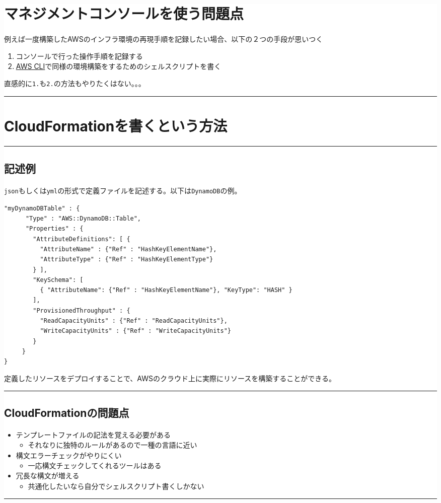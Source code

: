 
# マネジメントコンソールを使う問題点

例えば一度構築したAWSのインフラ環境の再現手順を記録したい場合、以下の２つの手段が思いつく

1. コンソールで行った操作手順を記録する
2. [AWS CLI](https://aws.amazon.com/jp/cli/)で同様の環境構築をするためのシェルスクリプトを書く

直感的に`1.`も`2.`の方法もやりたくはない。。。

---

# CloudFormationを書くという方法

---

## 記述例

`json`もしくは`yml`の形式で定義ファイルを記述する。以下は`DynamoDB`の例。

```json:dynamodb.template
"myDynamoDBTable" : {
      "Type" : "AWS::DynamoDB::Table",
      "Properties" : {
        "AttributeDefinitions": [ { 
          "AttributeName" : {"Ref" : "HashKeyElementName"},
          "AttributeType" : {"Ref" : "HashKeyElementType"}
        } ],
        "KeySchema": [
          { "AttributeName": {"Ref" : "HashKeyElementName"}, "KeyType": "HASH" }
        ],
        "ProvisionedThroughput" : {
          "ReadCapacityUnits" : {"Ref" : "ReadCapacityUnits"},
          "WriteCapacityUnits" : {"Ref" : "WriteCapacityUnits"}
        }                
     }
}
```

定義したリソースをデプロイすることで、AWSのクラウド上に実際にリソースを構築することができる。

---

## CloudFormationの問題点

- テンプレートファイルの記法を覚える必要がある
  - それなりに独特のルールがあるので一種の言語に近い
- 構文エラーチェックがやりにくい
  - 一応構文チェックしてくれるツールはある
- 冗長な構文が増える
  - 共通化したいなら自分でシェルスクリプト書くしかない

---